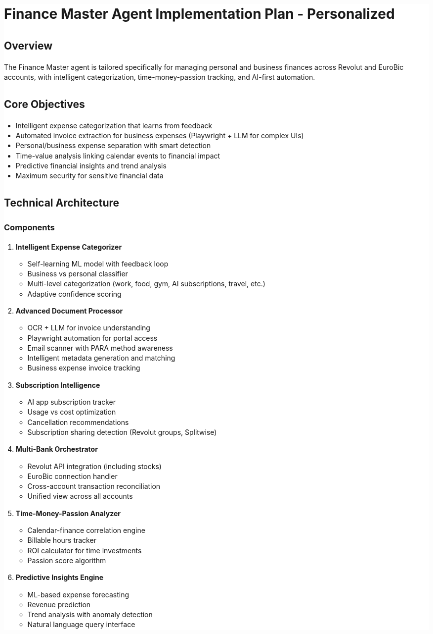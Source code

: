 # Finance Master Agent Implementation Plan - Personalized

## Overview
The Finance Master agent is tailored specifically for managing personal and business finances across Revolut and EuroBic accounts, with intelligent categorization, time-money-passion tracking, and AI-first automation.

## Core Objectives
- Intelligent expense categorization that learns from feedback
- Automated invoice extraction for business expenses (Playwright + LLM for complex UIs)
- Personal/business expense separation with smart detection
- Time-value analysis linking calendar events to financial impact
- Predictive financial insights and trend analysis
- Maximum security for sensitive financial data

## Technical Architecture

### Components
1. **Intelligent Expense Categorizer**
   - Self-learning ML model with feedback loop
   - Business vs personal classifier
   - Multi-level categorization (work, food, gym, AI subscriptions, travel, etc.)
   - Adaptive confidence scoring

2. **Advanced Document Processor**
   - OCR + LLM for invoice understanding
   - Playwright automation for portal access
   - Email scanner with PARA method awareness
   - Intelligent metadata generation and matching
   - Business expense invoice tracking

3. **Subscription Intelligence**
   - AI app subscription tracker
   - Usage vs cost optimization
   - Cancellation recommendations
   - Subscription sharing detection (Revolut groups, Splitwise)

4. **Multi-Bank Orchestrator**
   - Revolut API integration (including stocks)
   - EuroBic connection handler
   - Cross-account transaction reconciliation
   - Unified view across all accounts

5. **Time-Money-Passion Analyzer**
   - Calendar-finance correlation engine
   - Billable hours tracker
   - ROI calculator for time investments
   - Passion score algorithm

6. **Predictive Insights Engine**
   - ML-based expense forecasting
   - Revenue prediction
   - Trend analysis with anomaly detection
   - Natural language query interface
